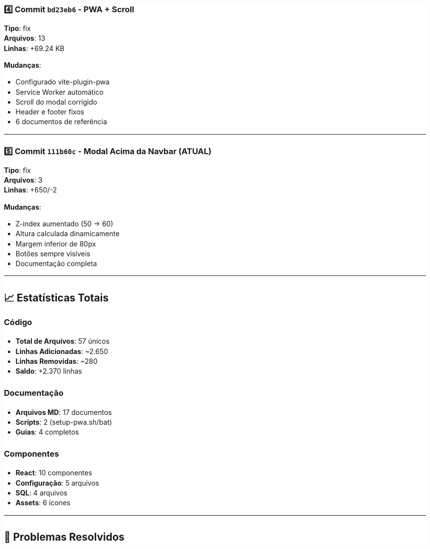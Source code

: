 
### 4️⃣ Commit `bd23eb6` - PWA + Scroll
**Tipo**: fix  
**Arquivos**: 13  
**Linhas**: +69.24 KB

**Mudanças**:
- Configurado vite-plugin-pwa
- Service Worker automático
- Scroll do modal corrigido
- Header e footer fixos
- 6 documentos de referência

---

### 5️⃣ Commit `111b60c` - Modal Acima da Navbar (ATUAL)
**Tipo**: fix  
**Arquivos**: 3  
**Linhas**: +650/-2

**Mudanças**:
- Z-index aumentado (50 → 60)
- Altura calculada dinamicamente
- Margem inferior de 80px
- Botões sempre visíveis
- Documentação completa

---

## 📈 Estatísticas Totais

### Código
- **Total de Arquivos**: 57 únicos
- **Linhas Adicionadas**: ~2.650
- **Linhas Removidas**: ~280
- **Saldo**: +2.370 linhas

### Documentação
- **Arquivos MD**: 17 documentos
- **Scripts**: 2 (setup-pwa.sh/bat)
- **Guias**: 4 completos

### Componentes
- **React**: 10 componentes
- **Configuração**: 5 arquivos
- **SQL**: 4 arquivos
- **Assets**: 6 ícones

---

## 🎯 Problemas Resolvidos
